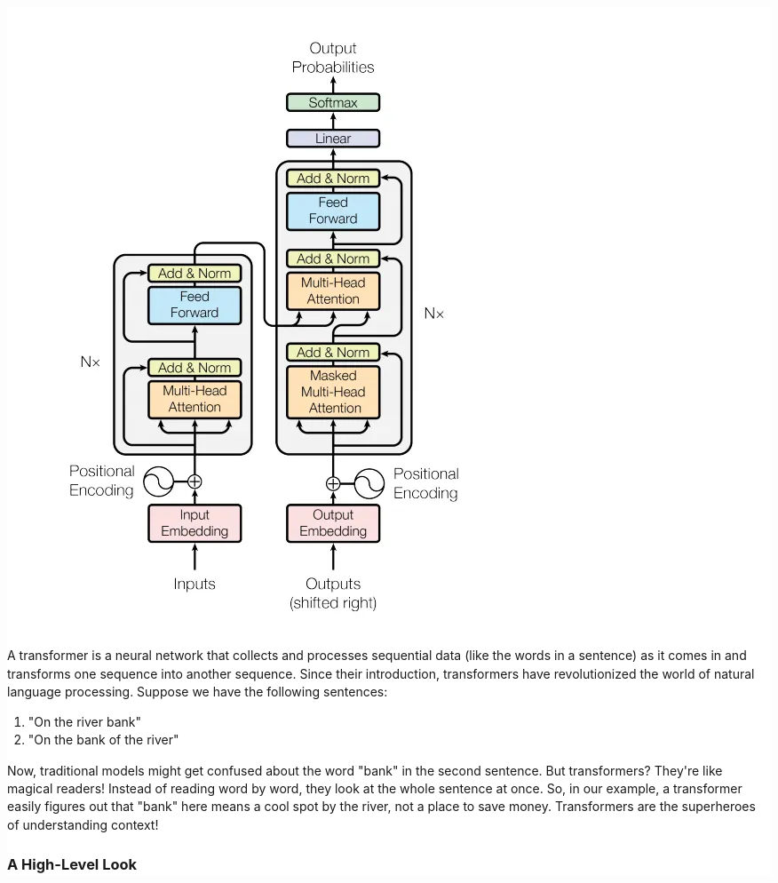 ![The Big Boss Architecture](../Images/The%20Big%20Boss%20Architecture.png)

A transformer is a neural network that collects and processes sequential data (like the words in a sentence) as it comes in and transforms one sequence into another sequence. Since their introduction, transformers have revolutionized the world of natural language processing.
Suppose we have the following sentences:

1. "On the river bank"
2. "On the bank of the river"

Now, traditional models might get confused about the word "bank" in the second sentence. But transformers? They're like magical readers! Instead of reading word by word, they look at the whole sentence at once. So, in our example, a transformer easily figures out that "bank" here means a cool spot by the river, not a place to save money. Transformers are the superheroes of understanding context!

### A High-Level Look
